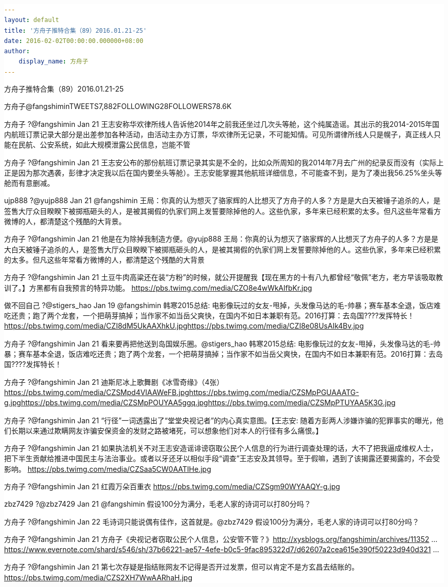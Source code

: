 ```yaml
---
layout: default
title: '方舟子推特合集（89）2016.01.21-25'
date: 2016-02-02T00:00:00.000000+08:00
author:
    display_name: 方舟子
---
```


方舟子推特合集（89）2016.01.21-25

方舟子@fangshiminTWEETS7,882FOLLOWING28FOLLOWERS78.6K

方舟子 ?@fangshimin  Jan 21 王志安称华欢律所线人告诉他2014年之前我还坐过几次头等舱，这个纯属造谣。其出示的我2014-2015年国内航班订票记录大部分是出差参加各种活动，由活动主办方订票，华欢律所无记录，不可能知情。可见所谓律所线人只是幌子，真正线人只能在民航、公安系统，如此大规模泄露公民信息，岂能不管

方舟子 ?@fangshimin  Jan 21 王志安公布的那份航班订票记录其实是不全的，比如众所周知的我2014年7月去广州的纪录反而没有（实际上正是因为那次遇袭，彭律才决定我以后在国内要坐头等舱）。王志安能掌握其他航班详细信息，不可能查不到，是为了凑出我56.25%坐头等舱而有意删减。

ujp888 ?@yujp888  Jan 21 @fangshimin 王局：你真的认为想灭了骆家辉的人比想灭了方舟子的人多？方是是大白天被锤子追杀的人，是签售大厅众目睽睽下被掷瓶砸头的人，是被其揭假的仇家们网上发誓要除掉他的人。这些仇家，多年来已经积累的太多。但凡这些年常看方微博的人，都清楚这个残酷的大背景。

方舟子 ?@fangshimin  Jan 21 他是在为除掉我制造方便。@yujp888 王局：你真的认为想灭了骆家辉的人比想灭了方舟子的人多？方是是大白天被锤子追杀的人，是签售大厅众目睽睽下被掷瓶砸头的人，是被其揭假的仇家们网上发誓要除掉他的人。这些仇家，多年来已经积累的太多。但凡这些年常看方微博的人，都清楚这个残酷的大背景

方舟子 ?@fangshimin  Jan 21 土豆牛肉高粱还在装“方粉”的时候，就公开提醒我【现在黑方的十有八九都曾经“敬佩”老方，老方早该吸取教训了。】方黑都有自我预言的特异功能。 https://pbs.twimg.com/media/CZO8e4wWkAIfbKr.jpg

做不回自己 ?@stigers_hao  Jan 19 @fangshimin 韩寒2015总结: 电影像玩过的女友-甩掉，头发像马达的毛-帅暴；赛车基本全退，饭店难吃还贵；跑了两个龙套，一个把萌芽搞掉；当作家不如当岳父爽快，在国内不如日本兼职有范。2016打算：去岛国????发挥特长！ https://pbs.twimg.com/media/CZI8dM5UkAAXhkU.jpghttps://pbs.twimg.com/media/CZI8e08UsAIk4Bv.jpg

方舟子 ?@fangshimin  Jan 21 看来要再把他送到岛国娱乐圈。@stigers_hao 韩寒2015总结: 电影像玩过的女友-甩掉，头发像马达的毛-帅暴；赛车基本全退，饭店难吃还贵；跑了两个龙套，一个把萌芽搞掉；当作家不如当岳父爽快，在国内不如日本兼职有范。2016打算：去岛国????发挥特长！

方舟子 ?@fangshimin  Jan 21 迪斯尼冰上歌舞剧《冰雪奇缘》（4张） https://pbs.twimg.com/media/CZSMpd4VIAAWeFB.jpghttps://pbs.twimg.com/media/CZSMpPGUAAATG-g.jpghttps://pbs.twimg.com/media/CZSMpPOUYAA5ggq.jpghttps://pbs.twimg.com/media/CZSMpPTUYAA5K3G.jpg

方舟子 ?@fangshimin  Jan 21 “行径”一词透露出了“堂堂央视记者”的内心真实意图。【王志安:  随着方彭两人涉嫌诈骗的犯罪事实的曝光，他们长期以来通过欺瞒网友诈骗安保资金的发财之路被堵死，可以想象他们对本人的行径有多么痛恨。】

方舟子 ?@fangshimin  Jan 21 如果执法机关不对王志安造谣诽谤窃取公民个人信息的行为进行调查处理的话，大不了把我逼成维权人士，把下半生贡献给推进中国民主与法治事业。或者以牙还牙以相似手段“调查”王志安及其领导。至于假嘛，遇到了该揭露还要揭露的，不会受影响。 https://pbs.twimg.com/media/CZSaa5CW0AATIHe.jpg

方舟子 ?@fangshimin  Jan 21 红霞万朵百重衣 https://pbs.twimg.com/media/CZSgm90WYAAQY-g.jpg

zbz7429 ?@zbz7429  Jan 21 @fangshimin 假设100分为满分，毛老人家的诗词可以打80分吗？

方舟子 ?@fangshimin  Jan 22 毛诗词只能说偶有佳作，这首就是。@zbz7429 假设100分为满分，毛老人家的诗词可以打80分吗？

方舟子 ?@fangshimin  Jan 21 方舟子《央视记者窃取公民个人信息，公安管不管？》http://xysblogs.org/fangshimin/archives/11352 … https://www.evernote.com/shard/s546/sh/37b66221-ae57-4efe-b0c5-9fac895322d7/d62607a2cea615e390f50223d940d321 …

方舟子 ?@fangshimin  Jan 21 第七次存疑是指结账网友不记得是否开过发票，但可以肯定不是方玄昌去结账的。 https://pbs.twimg.com/media/CZS2XH7WwAARhaH.jpg
